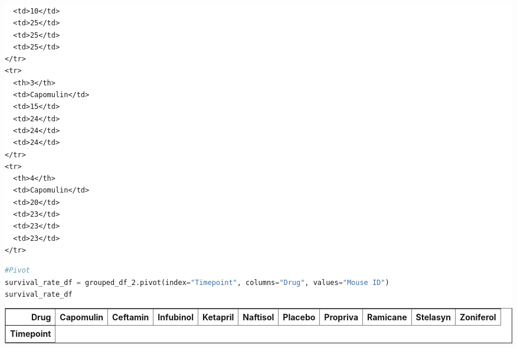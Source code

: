       <td>10</td>
      <td>25</td>
      <td>25</td>
      <td>25</td>
    </tr>
    <tr>
      <th>3</th>
      <td>Capomulin</td>
      <td>15</td>
      <td>24</td>
      <td>24</td>
      <td>24</td>
    </tr>
    <tr>
      <th>4</th>
      <td>Capomulin</td>
      <td>20</td>
      <td>23</td>
      <td>23</td>
      <td>23</td>
    </tr>
  </tbody>
</table>
</div>




```python
#Pivot
survival_rate_df = grouped_df_2.pivot(index="Timepoint", columns="Drug", values="Mouse ID")
survival_rate_df
```




<div>
<style>
    .dataframe thead tr:only-child th {
        text-align: right;
    }

    .dataframe thead th {
        text-align: left;
    }

    .dataframe tbody tr th {
        vertical-align: top;
    }
</style>
<table border="1" class="dataframe">
  <thead>
    <tr style="text-align: right;">
      <th>Drug</th>
      <th>Capomulin</th>
      <th>Ceftamin</th>
      <th>Infubinol</th>
      <th>Ketapril</th>
      <th>Naftisol</th>
      <th>Placebo</th>
      <th>Propriva</th>
      <th>Ramicane</th>
      <th>Stelasyn</th>
      <th>Zoniferol</th>
    </tr>
    <tr>
      <th>Timepoint</th>